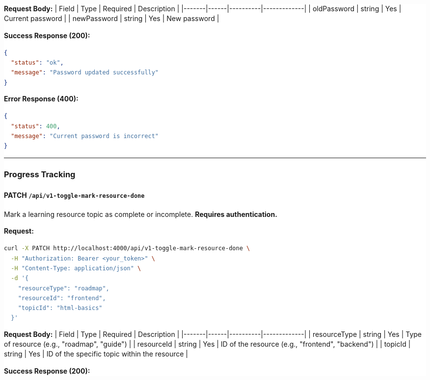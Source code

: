 **Request Body:**
| Field | Type | Required | Description |
|-------|------|----------|-------------|
| oldPassword | string | Yes | Current password |
| newPassword | string | Yes | New password |

**Success Response (200):**

```json
{
  "status": "ok",
  "message": "Password updated successfully"
}
```

**Error Response (400):**

```json
{
  "status": 400,
  "message": "Current password is incorrect"
}
```

---

### Progress Tracking

#### PATCH `/api/v1-toggle-mark-resource-done`

Mark a learning resource topic as complete or incomplete. **Requires authentication.**

**Request:**

```bash
curl -X PATCH http://localhost:4000/api/v1-toggle-mark-resource-done \
  -H "Authorization: Bearer <your_token>" \
  -H "Content-Type: application/json" \
  -d '{
    "resourceType": "roadmap",
    "resourceId": "frontend",
    "topicId": "html-basics"
  }'
```

**Request Body:**
| Field | Type | Required | Description |
|-------|------|----------|-------------|
| resourceType | string | Yes | Type of resource (e.g., "roadmap", "guide") |
| resourceId | string | Yes | ID of the resource (e.g., "frontend", "backend") |
| topicId | string | Yes | ID of the specific topic within the resource |

**Success Response (200):**
